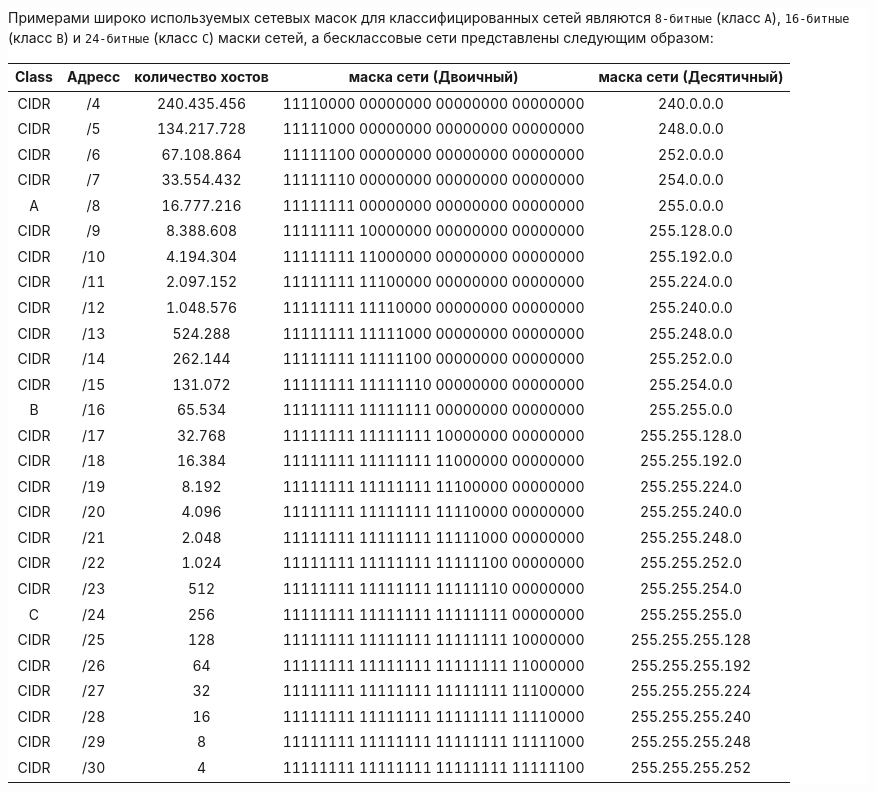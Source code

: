 Примерами широко используемых сетевых масок для классифицированных сетей являются `8-битные` (класс `A`), `16-битные` (класс `В`) и `24-битные` (класс `С`) маски сетей, а бесклассовые сети представлены следующим образом:


| Class	| Адресс | количество хостов | маска сети (Двоичный) | маска сети (Десятичный) |
|:-------:|:----------------:|:---------------:|:------------:|:---------:|
| CIDR | /4 | 240.435.456 | 11110000 00000000 00000000 00000000	| 240.0.0.0 |
| CIDR | /5 | 134.217.728 | 11111000 00000000 00000000 00000000 | 248.0.0.0 |
| CIDR | /6 | 67.108.864 | 11111100 00000000 00000000 00000000 | 252.0.0.0 |
| CIDR | /7 | 33.554.432 | 11111110 00000000 00000000 00000000 | 254.0.0.0 |
| A | /8 | 16.777.216 | 11111111 00000000 00000000 00000000 | 255.0.0.0 |
| CIDR | /9 | 8.388.608 | 11111111 10000000 00000000 00000000 | 255.128.0.0 |
| CIDR | /10 | 4.194.304 | 11111111 11000000 00000000 00000000 | 255.192.0.0 |
| CIDR | /11 | 2.097.152 | 11111111 11100000 00000000 00000000 | 255.224.0.0 |
| CIDR | /12 | 1.048.576 | 11111111 11110000 00000000 00000000 | 255.240.0.0 |
| CIDR | /13 | 524.288 | 11111111 11111000 00000000 00000000	 | 255.248.0.0 |
| CIDR | /14 | 262.144 | 11111111 11111100 00000000 00000000 | 255.252.0.0 |
| CIDR | /15 | 131.072 | 11111111 11111110 00000000 00000000 | 255.254.0.0 |
| B | /16 | 65.534 | 11111111 11111111 00000000 00000000 | 255.255.0.0 |
| CIDR | /17 | 32.768 | 11111111 11111111 10000000 00000000 | 255.255.128.0 |
| CIDR | /18 | 16.384 | 11111111 11111111 11000000 00000000 | 255.255.192.0 |
| CIDR | /19 | 8.192 | 11111111 11111111 11100000 00000000 | 255.255.224.0 |
| CIDR | /20 | 4.096 | 11111111 11111111 11110000 00000000 | 255.255.240.0 |
| CIDR | /21 | 2.048 | 11111111 11111111 11111000 00000000 | 255.255.248.0 |
| CIDR | /22 | 1.024 | 11111111 11111111 11111100 00000000 | 255.255.252.0 |
| CIDR | /23 | 512 | 11111111 11111111 11111110 00000000 | 255.255.254.0 |
| C | /24 | 256 | 11111111 11111111 11111111 00000000 | 255.255.255.0 |
| CIDR | /25 | 128 | 11111111 11111111 11111111 10000000 | 255.255.255.128 |
| CIDR | /26 | 64 | 11111111 11111111 11111111 11000000 | 255.255.255.192 |
| CIDR | /27 | 32 | 11111111 11111111 11111111 11100000 | 255.255.255.224 |
| CIDR | /28 | 16 | 11111111 11111111 11111111 11110000 | 255.255.255.240 |
| CIDR | /29 | 8 | 11111111 11111111 11111111 11111000 | 255.255.255.248 |
| CIDR | /30 | 4 | 11111111 11111111 11111111 11111100 | 255.255.255.252 |
